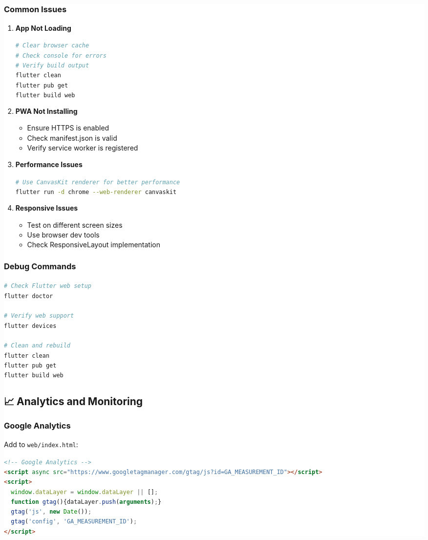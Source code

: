 ### Common Issues

1. **App Not Loading**
   ```bash
   # Clear browser cache
   # Check console for errors
   # Verify build output
   flutter clean
   flutter pub get
   flutter build web
   ```

2. **PWA Not Installing**
   - Ensure HTTPS is enabled
   - Check manifest.json is valid
   - Verify service worker is registered

3. **Performance Issues**
   ```bash
   # Use CanvasKit renderer for better performance
   flutter run -d chrome --web-renderer canvaskit
   ```

4. **Responsive Issues**
   - Test on different screen sizes
   - Use browser dev tools
   - Check ResponsiveLayout implementation

### Debug Commands
```bash
# Check Flutter web setup
flutter doctor

# Verify web support
flutter devices

# Clean and rebuild
flutter clean
flutter pub get
flutter build web
```

## 📈 Analytics and Monitoring

### Google Analytics
Add to `web/index.html`:
```html
<!-- Google Analytics -->
<script async src="https://www.googletagmanager.com/gtag/js?id=GA_MEASUREMENT_ID"></script>
<script>
  window.dataLayer = window.dataLayer || [];
  function gtag(){dataLayer.push(arguments);}
  gtag('js', new Date());
  gtag('config', 'GA_MEASUREMENT_ID');
</script>
```
